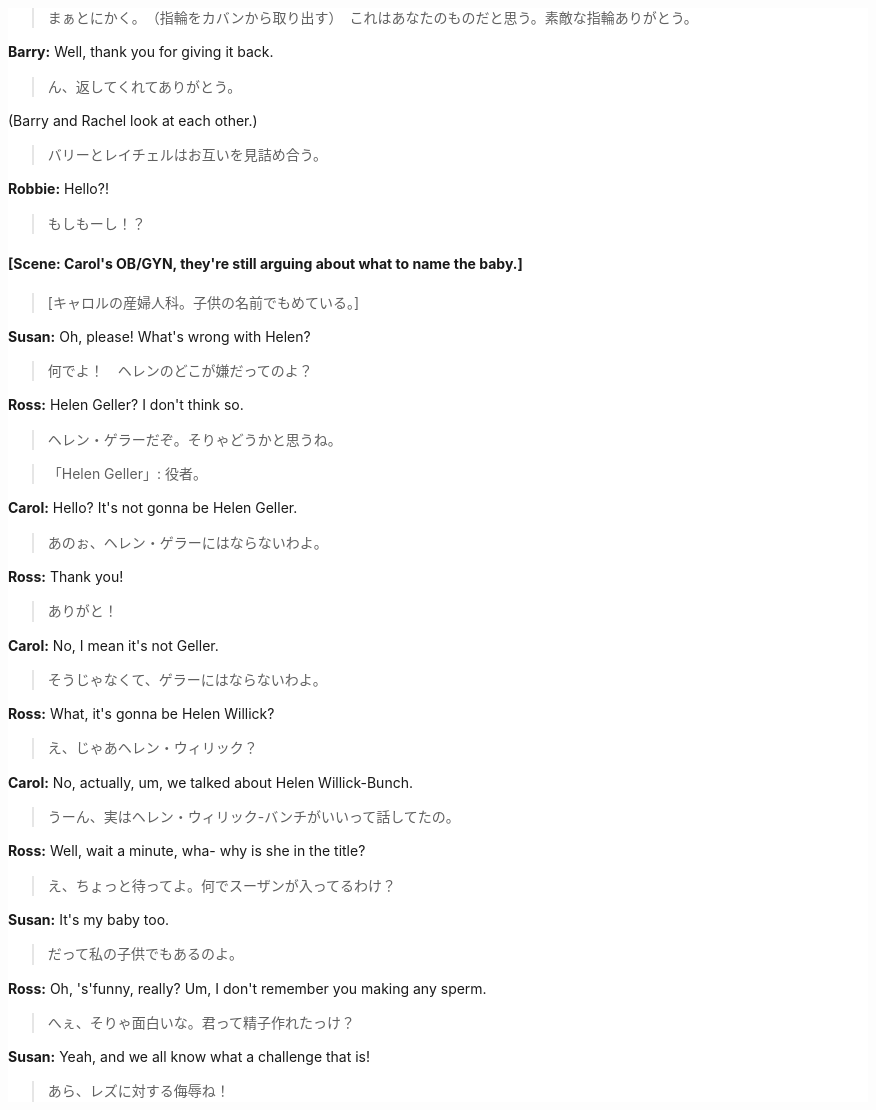 > まぁとにかく。　（指輪をカバンから取り出す）　これはあなたのものだと思う。素敵な指輪ありがとう。

**Barry:** Well, thank you for giving it back.

> ん、返してくれてありがとう。

(Barry and Rachel look at each other.)

> バリーとレイチェルはお互いを見詰め合う。

**Robbie:** Hello?!

> もしもーし！？

#### [Scene: Carol's OB/GYN, they're still arguing about what to name the baby.]

> [キャロルの産婦人科。子供の名前でもめている。]

**Susan:** Oh, please! What's wrong with Helen?

> 何でよ！　ヘレンのどこが嫌だってのよ？

**Ross:** Helen Geller? I don't think so.

> ヘレン・ゲラーだぞ。そりゃどうかと思うね。

> 「Helen Geller」: 役者。

**Carol:** Hello? It's not gonna be Helen Geller.

> あのぉ、ヘレン・ゲラーにはならないわよ。

**Ross:** Thank you!

> ありがと！

**Carol:** No, I mean it's not Geller.

> そうじゃなくて、ゲラーにはならないわよ。

**Ross:** What, it's gonna be Helen Willick?

> え、じゃあヘレン・ウィリック？

**Carol:** No, actually, um, we talked about Helen Willick-Bunch.

> うーん、実はヘレン・ウィリック-バンチがいいって話してたの。

**Ross:** Well, wait a minute, wha- why is she in the title?

> え、ちょっと待ってよ。何でスーザンが入ってるわけ？

**Susan:** It's my baby too.

> だって私の子供でもあるのよ。

**Ross:** Oh, 's'funny, really? Um, I don't remember you making any sperm.

> へぇ、そりゃ面白いな。君って精子作れたっけ？

**Susan:** Yeah, and we all know what a challenge that is!

> あら、レズに対する侮辱ね！
